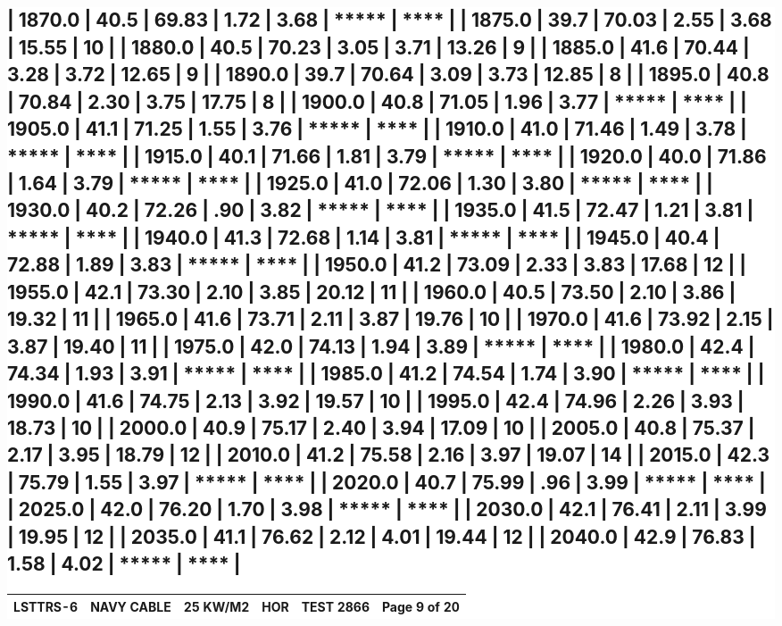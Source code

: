 | 1870.0 | 40.5 | 69.83 | 1.72 | 3.68 | ***** | **** |
| 1875.0 | 39.7 | 70.03 | 2.55 | 3.68 | 15.55 | 10 |
| 1880.0 | 40.5 | 70.23 | 3.05 | 3.71 | 13.26 | 9 |
| 1885.0 | 41.6 | 70.44 | 3.28 | 3.72 | 12.65 | 9 |
| 1890.0 | 39.7 | 70.64 | 3.09 | 3.73 | 12.85 | 8 |
| 1895.0 | 40.8 | 70.84 | 2.30 | 3.75 | 17.75 | 8 |
| 1900.0 | 40.8 | 71.05 | 1.96 | 3.77 | ***** | **** |
| 1905.0 | 41.1 | 71.25 | 1.55 | 3.76 | ***** | **** |
| 1910.0 | 41.0 | 71.46 | 1.49 | 3.78 | ***** | **** |
| 1915.0 | 40.1 | 71.66 | 1.81 | 3.79 | ***** | **** |
| 1920.0 | 40.0 | 71.86 | 1.64 | 3.79 | ***** | **** |
| 1925.0 | 41.0 | 72.06 | 1.30 | 3.80 | ***** | **** |
| 1930.0 | 40.2 | 72.26 | .90 | 3.82 | ***** | **** |
| 1935.0 | 41.5 | 72.47 | 1.21 | 3.81 | ***** | **** |
| 1940.0 | 41.3 | 72.68 | 1.14 | 3.81 | ***** | **** |
| 1945.0 | 40.4 | 72.88 | 1.89 | 3.83 | ***** | **** |
| 1950.0 | 41.2 | 73.09 | 2.33 | 3.83 | 17.68 | 12 |
| 1955.0 | 42.1 | 73.30 | 2.10 | 3.85 | 20.12 | 11 |
| 1960.0 | 40.5 | 73.50 | 2.10 | 3.86 | 19.32 | 11 |
| 1965.0 | 41.6 | 73.71 | 2.11 | 3.87 | 19.76 | 10 |
| 1970.0 | 41.6 | 73.92 | 2.15 | 3.87 | 19.40 | 11 |
| 1975.0 | 42.0 | 74.13 | 1.94 | 3.89 | ***** | **** |
| 1980.0 | 42.4 | 74.34 | 1.93 | 3.91 | ***** | **** |
| 1985.0 | 41.2 | 74.54 | 1.74 | 3.90 | ***** | **** |
| 1990.0 | 41.6 | 74.75 | 2.13 | 3.92 | 19.57 | 10 |
| 1995.0 | 42.4 | 74.96 | 2.26 | 3.93 | 18.73 | 10 |
| 2000.0 | 40.9 | 75.17 | 2.40 | 3.94 | 17.09 | 10 |
| 2005.0 | 40.8 | 75.37 | 2.17 | 3.95 | 18.79 | 12 |
| 2010.0 | 41.2 | 75.58 | 2.16 | 3.97 | 19.07 | 14 |
| 2015.0 | 42.3 | 75.79 | 1.55 | 3.97 | ***** | **** |
| 2020.0 | 40.7 | 75.99 | .96 | 3.99 | ***** | **** |
| 2025.0 | 42.0 | 76.20 | 1.70 | 3.98 | ***** | **** |
| 2030.0 | 42.1 | 76.41 | 2.11 | 3.99 | 19.95 | 12 |
| 2035.0 | 41.1 | 76.62 | 2.12 | 4.01 | 19.44 | 12 |
| 2040.0 | 42.9 | 76.83 | 1.58 | 4.02 | ***** | **** |
---
| LSTTRS-6 | NAVY CABLE | 25 KW/M2 | HOR | TEST 2866 | Page 9 of 20 |
|----------|------------|-----------|-----|------------|---------------|
